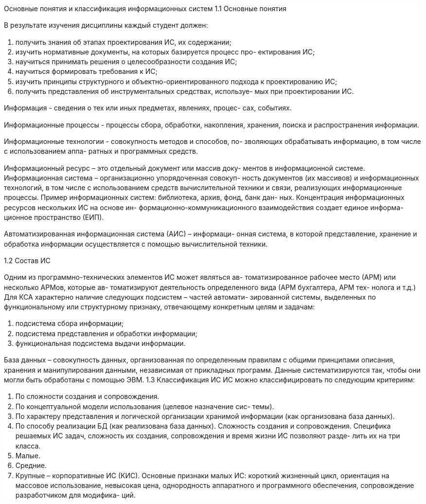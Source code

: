 Основные понятия и классификация информационных систем
1.1 Основные понятия

В результате изучения дисциплины каждый студент должен:
1) получить знания об этапах проектирования ИС, их содержании;
2) изучить нормативные документы, на которых базируется процесс про-
ектирования ИС;
3) научиться принимать решения о целесообразности создания ИС;
4) научиться формировать требования к ИС;
5) изучить принципы структурного и объектно-ориентированного подхода
к проектированию ИС;
6) получить представления об инструментальных средствах, используе-
мых при проектировании ИС.

Информация - сведения о тех или иных предметах, явлениях, процес- сах, событиях.

Информационные процессы - процессы сбора, обработки, накопления, хранения, поиска и распространения информации.

Информационные технологии - совокупность методов и способов, по- зволяющих обрабатывать информацию, в том числе с использованием аппа- ратных и программных средств.

Информационный ресурс – это отдельный документ или массив доку- ментов в информационной системе.
Информационная система – организационно упорядоченная совокуп- ность документов (их массивов) и информационных технологий, в том числе с использованием средств вычислительной техники и связи, реализующих информационные процессы.
Пример информационных систем: библиотека, архив, фонд, банк дан- ных. Концентрация информационных ресурсов нескольких ИС на основе ин- формационно-коммуникационного взаимодействия создает единое информа- ционное пространство (ЕИП).

Автоматизированная информационная система (АИС) – информаци- онная система, в которой представление, хранение и обработка информации осуществляется с помощью вычислительной техники.

1.2 Состав ИС

Одним из программно-технических элементов ИС может являться ав- томатизированное рабочее место (АРМ) или несколько АРМов, которые ав- томатизируют деятельность определенного вида (АРМ бухгалтера, АРМ тех- нолога и т.д.)
Для КСА характерно наличие следующих подсистем – частей автомати- зированной системы, выделенных по функциональному или структурному признаку, отвечающему конкретным целям и задачам:
1) подсистема сбора информации;
2) подсистема представления и обработки информации;
3) функциональная подсистема выдачи информации.

База данных – совокупность данных, организованная по определенным правилам с общими принципами описания, хранения и манипулирования данными, независимая от прикладных программ. Данные систематизируются так, чтобы они могли быть обработаны с помощью ЭВМ.
1.3 Классификация ИС
ИС можно классифицировать по следующим критериям:
1. По сложности создания и сопровождения.
2. По концептуальной модели использования (целевое назначение сис-
темы).
3. По характеру представления и логической организации хранимой
информации (как организована база данных).
4. По способу реализации БД (как реализована база данных).
Сложность создания и сопровождения. Специфика решаемых ИС задач, сложность их создания, сопровождения и время жизни ИС позволяют разде- лить их на три класса.
1. Малые.
2. Средние.
3. Крупные – корпоративные ИС (КИС).
Основные признаки малых ИС: короткий жизненный цикл, ориентация
на массовое использование, невысокая цена, однородность аппаратного и программного обеспечения, сопровождение разработчиком для модифика- ций.
